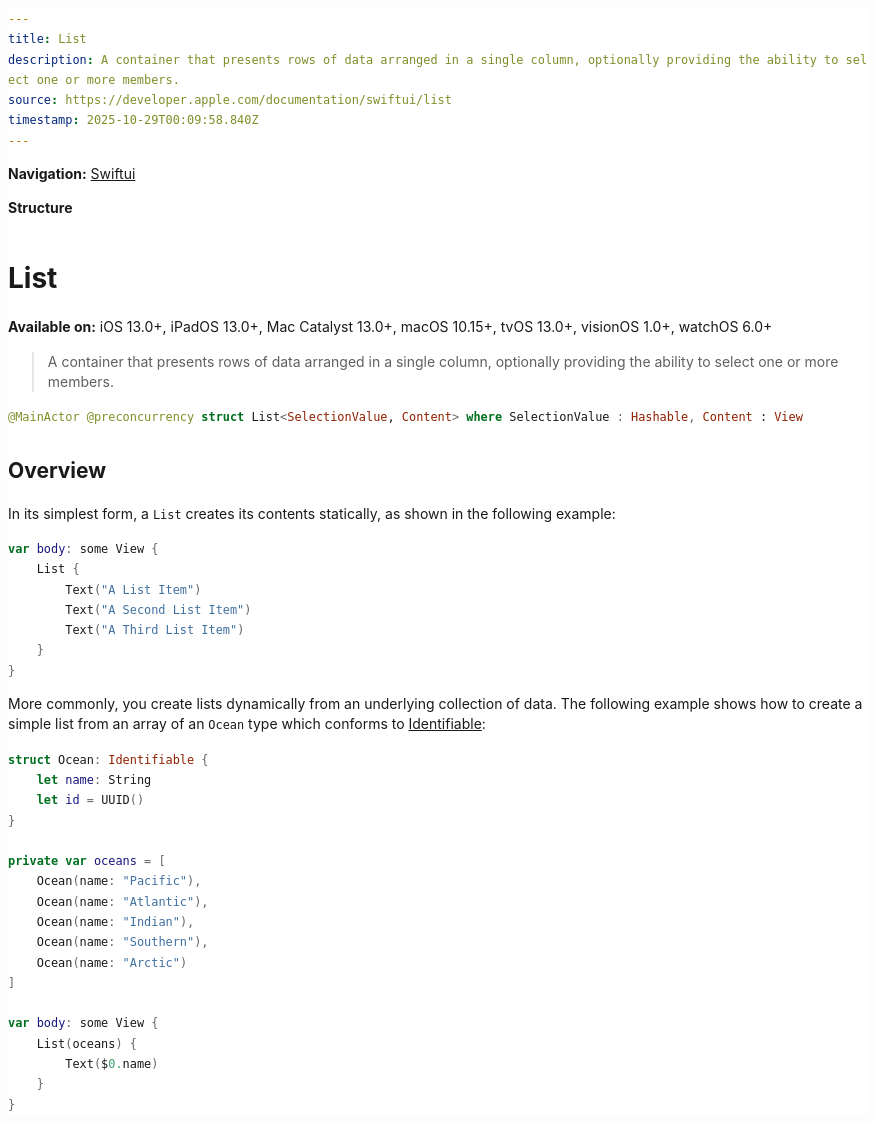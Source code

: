 ```yaml
---
title: List
description: A container that presents rows of data arranged in a single column, optionally providing the ability to select one or more members.
source: https://developer.apple.com/documentation/swiftui/list
timestamp: 2025-10-29T00:09:58.840Z
---
```


**Navigation:** [Swiftui](/documentation/swiftui)

**Structure**

# List

**Available on:** iOS 13.0+, iPadOS 13.0+, Mac Catalyst 13.0+, macOS 10.15+, tvOS 13.0+, visionOS 1.0+, watchOS 6.0+

> A container that presents rows of data arranged in a single column, optionally providing the ability to select one or more members.

```swift
@MainActor @preconcurrency struct List<SelectionValue, Content> where SelectionValue : Hashable, Content : View
```

## Overview

In its simplest form, a `List` creates its contents statically, as shown in the following example:

```swift
var body: some View {
    List {
        Text("A List Item")
        Text("A Second List Item")
        Text("A Third List Item")
    }
}
```



More commonly, you create lists dynamically from an underlying collection of data. The following example shows how to create a simple list from an array of an `Ocean` type which conforms to [Identifiable](/documentation/Swift/Identifiable):

```swift
struct Ocean: Identifiable {
    let name: String
    let id = UUID()
}

private var oceans = [
    Ocean(name: "Pacific"),
    Ocean(name: "Atlantic"),
    Ocean(name: "Indian"),
    Ocean(name: "Southern"),
    Ocean(name: "Arctic")
]

var body: some View {
    List(oceans) {
        Text($0.name)
    }
}
```

